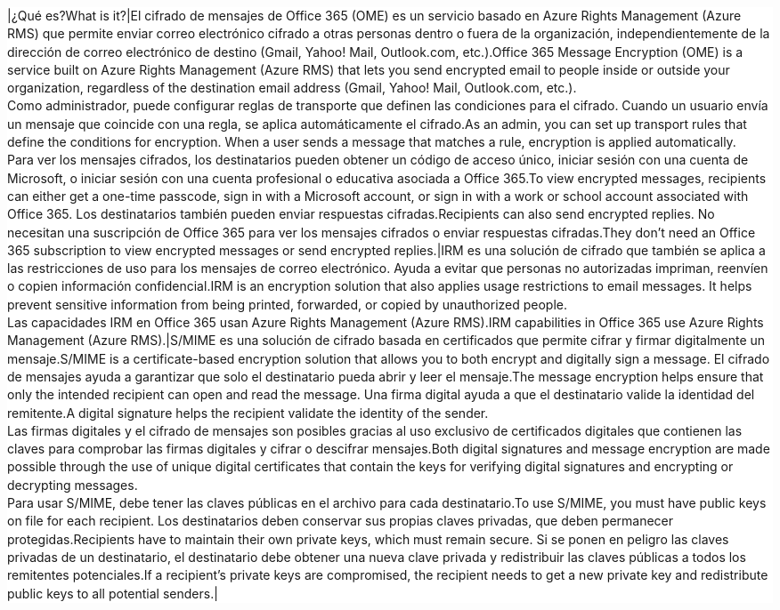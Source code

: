 |<span data-ttu-id="4e136-129">¿Qué es?</span><span class="sxs-lookup"><span data-stu-id="4e136-129">What is it?</span></span>|<span data-ttu-id="4e136-p103">El cifrado de mensajes de Office 365 (OME) es un servicio basado en Azure Rights Management (Azure RMS) que permite enviar correo electrónico cifrado a otras personas dentro o fuera de la organización, independientemente de la dirección de correo electrónico de destino (Gmail, Yahoo! Mail, Outlook.com, etc.).</span><span class="sxs-lookup"><span data-stu-id="4e136-p103">Office 365 Message Encryption (OME) is a service built on Azure Rights Management (Azure RMS) that lets you send encrypted email to people inside or outside your organization, regardless of the destination email address (Gmail, Yahoo! Mail, Outlook.com, etc.).</span></span> <br/> <span data-ttu-id="4e136-p104">Como administrador, puede configurar reglas de transporte que definen las condiciones para el cifrado. Cuando un usuario envía un mensaje que coincide con una regla, se aplica automáticamente el cifrado.</span><span class="sxs-lookup"><span data-stu-id="4e136-p104">As an admin, you can set up transport rules that define the conditions for encryption. When a user sends a message that matches a rule, encryption is applied automatically.</span></span> <br/> <span data-ttu-id="4e136-134">Para ver los mensajes cifrados, los destinatarios pueden obtener un código de acceso único, iniciar sesión con una cuenta de Microsoft, o iniciar sesión con una cuenta profesional o educativa asociada a Office 365.</span><span class="sxs-lookup"><span data-stu-id="4e136-134">To view encrypted messages, recipients can either get a one-time passcode, sign in with a Microsoft account, or sign in with a work or school account associated with Office 365.</span></span> <span data-ttu-id="4e136-135">Los destinatarios también pueden enviar respuestas cifradas.</span><span class="sxs-lookup"><span data-stu-id="4e136-135">Recipients can also send encrypted replies.</span></span> <span data-ttu-id="4e136-136">No necesitan una suscripción de Office 365 para ver los mensajes cifrados o enviar respuestas cifradas.</span><span class="sxs-lookup"><span data-stu-id="4e136-136">They don’t need an Office 365 subscription to view encrypted messages or send encrypted replies.</span></span>|<span data-ttu-id="4e136-p106">IRM es una solución de cifrado que también se aplica a las restricciones de uso para los mensajes de correo electrónico. Ayuda a evitar que personas no autorizadas impriman, reenvíen o copien información confidencial.</span><span class="sxs-lookup"><span data-stu-id="4e136-p106">IRM is an encryption solution that also applies usage restrictions to email messages. It helps prevent sensitive information from being printed, forwarded, or copied by unauthorized people.</span></span> <br/> <span data-ttu-id="4e136-139">Las capacidades IRM en Office 365 usan Azure Rights Management (Azure RMS).</span><span class="sxs-lookup"><span data-stu-id="4e136-139">IRM capabilities in Office 365 use Azure Rights Management (Azure RMS).</span></span>|<span data-ttu-id="4e136-140">S/MIME es una solución de cifrado basada en certificados que permite cifrar y firmar digitalmente un mensaje.</span><span class="sxs-lookup"><span data-stu-id="4e136-140">S/MIME is a certificate-based encryption solution that allows you to both encrypt and digitally sign a message.</span></span> <span data-ttu-id="4e136-141">El cifrado de mensajes ayuda a garantizar que solo el destinatario pueda abrir y leer el mensaje.</span><span class="sxs-lookup"><span data-stu-id="4e136-141">The message encryption helps ensure that only the intended recipient can open and read the message.</span></span> <span data-ttu-id="4e136-142">Una firma digital ayuda a que el destinatario valide la identidad del remitente.</span><span class="sxs-lookup"><span data-stu-id="4e136-142">A digital signature helps the recipient validate the identity of the sender.</span></span> <br/> <span data-ttu-id="4e136-143">Las firmas digitales y el cifrado de mensajes son posibles gracias al uso exclusivo de certificados digitales que contienen las claves para comprobar las firmas digitales y cifrar o descifrar mensajes.</span><span class="sxs-lookup"><span data-stu-id="4e136-143">Both digital signatures and message encryption are made possible through the use of unique digital certificates that contain the keys for verifying digital signatures and encrypting or decrypting messages.</span></span> <br/> <span data-ttu-id="4e136-144">Para usar S/MIME, debe tener las claves públicas en el archivo para cada destinatario.</span><span class="sxs-lookup"><span data-stu-id="4e136-144">To use S/MIME, you must have public keys on file for each recipient.</span></span> <span data-ttu-id="4e136-145">Los destinatarios deben conservar sus propias claves privadas, que deben permanecer protegidas.</span><span class="sxs-lookup"><span data-stu-id="4e136-145">Recipients have to maintain their own private keys, which must remain secure.</span></span> <span data-ttu-id="4e136-146">Si se ponen en peligro las claves privadas de un destinatario, el destinatario debe obtener una nueva clave privada y redistribuir las claves públicas a todos los remitentes potenciales.</span><span class="sxs-lookup"><span data-stu-id="4e136-146">If a recipient’s private keys are compromised, the recipient needs to get a new private key and redistribute public keys to all potential senders.</span></span>|